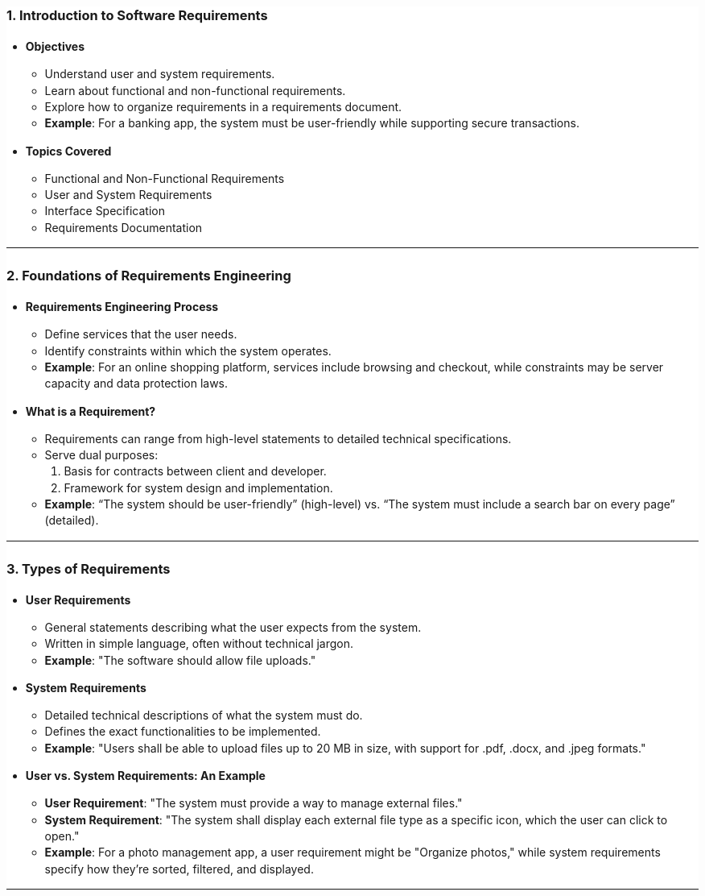 
### **1. Introduction to Software Requirements**
   - **Objectives**
     - Understand user and system requirements.
     - Learn about functional and non-functional requirements.
     - Explore how to organize requirements in a requirements document.
     - **Example**: For a banking app, the system must be user-friendly while supporting secure transactions.

   - **Topics Covered**
     - Functional and Non-Functional Requirements
     - User and System Requirements
     - Interface Specification
     - Requirements Documentation

---

### **2. Foundations of Requirements Engineering**
   - **Requirements Engineering Process**
     - Define services that the user needs.
     - Identify constraints within which the system operates.
     - **Example**: For an online shopping platform, services include browsing and checkout, while constraints may be server capacity and data protection laws.

   - **What is a Requirement?**
     - Requirements can range from high-level statements to detailed technical specifications.
     - Serve dual purposes:
       1. Basis for contracts between client and developer.
       2. Framework for system design and implementation.
     - **Example**: “The system should be user-friendly” (high-level) vs. “The system must include a search bar on every page” (detailed).

---

### **3. Types of Requirements**
   - **User Requirements**
     - General statements describing what the user expects from the system.
     - Written in simple language, often without technical jargon.
     - **Example**: "The software should allow file uploads."

   - **System Requirements**
     - Detailed technical descriptions of what the system must do.
     - Defines the exact functionalities to be implemented.
     - **Example**: "Users shall be able to upload files up to 20 MB in size, with support for .pdf, .docx, and .jpeg formats."

   - **User vs. System Requirements: An Example**
     - **User Requirement**: "The system must provide a way to manage external files."
     - **System Requirement**: "The system shall display each external file type as a specific icon, which the user can click to open."
     - **Example**: For a photo management app, a user requirement might be "Organize photos," while system requirements specify how they’re sorted, filtered, and displayed.

---
